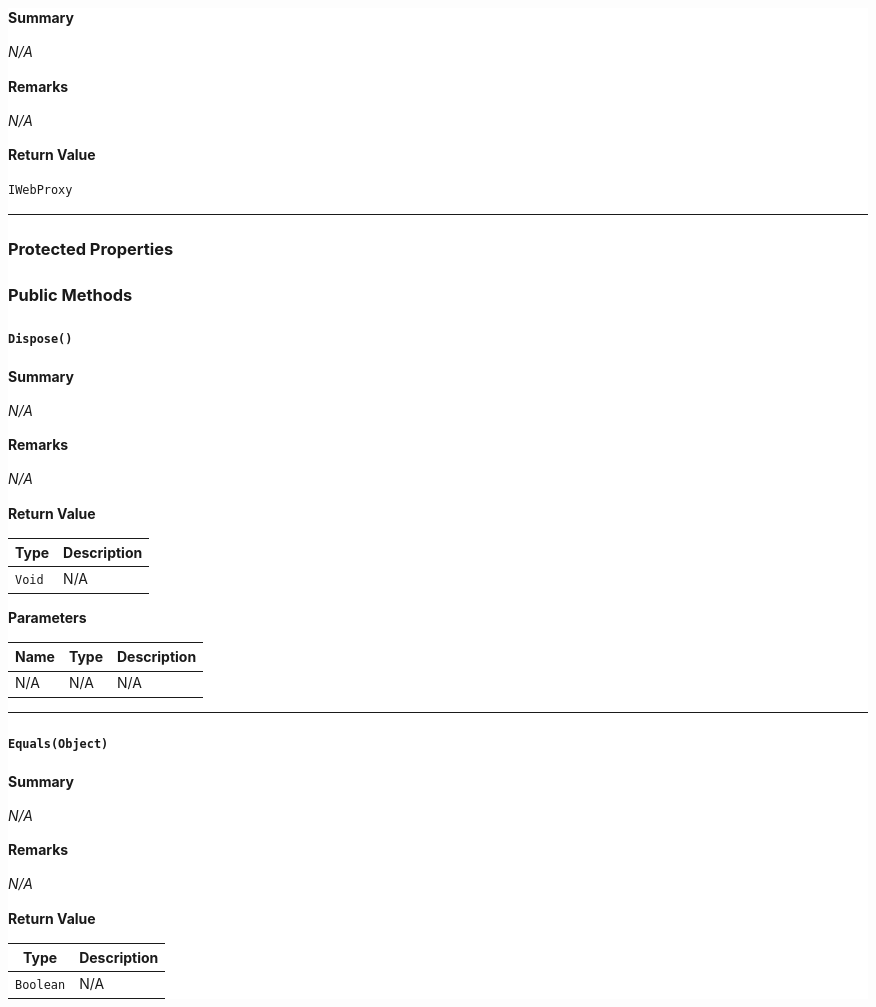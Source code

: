 **Summary**

   *N/A*

**Remarks**

   *N/A*

**Return Value**

`IWebProxy`

---

### Protected Properties


### Public Methods

#### `Dispose()`

**Summary**

   *N/A*

**Remarks**

   *N/A*

**Return Value**

|Type|Description|
|---|---|
|`Void`|N/A|

**Parameters**

|Name|Type|Description|
|---|---|---|
|N/A|N/A|N/A|

---
#### `Equals(Object)`

**Summary**

   *N/A*

**Remarks**

   *N/A*

**Return Value**

|Type|Description|
|---|---|
|`Boolean`|N/A|
